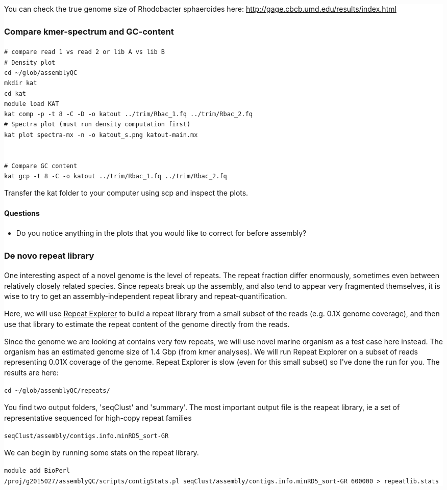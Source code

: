 You can check the true genome size of Rhodobacter sphaeroides here: http://gage.cbcb.umd.edu/results/index.html 

### Compare kmer-spectrum and GC-content

```
# compare read 1 vs read 2 or lib A vs lib B
# Density plot
cd ~/glob/assemblyQC
mkdir kat
cd kat
module load KAT
kat comp -p -t 8 -C -D -o katout ../trim/Rbac_1.fq ../trim/Rbac_2.fq
# Spectra plot (must run density computation first)
kat plot spectra-mx -n -o katout_s.png katout-main.mx


# Compare GC content
kat gcp -t 8 -C -o katout ../trim/Rbac_1.fq ../trim/Rbac_2.fq
```

Transfer the kat folder to your computer using scp and inspect the plots.

#### Questions
- Do you notice anything in the plots that you would like to correct for before assembly?

### De novo repeat library

One interesting aspect of a novel genome is the level of repeats. The repeat fraction differ enormously, sometimes even between relatively closely related species. Since repeats break up the assembly, and also tend to appear very fragmented themselves, it is wise to try to get an assembly-independent repeat library and repeat-quantification.

Here, we will use [Repeat Explorer](http://repeatexplorer.umbr.cas.cz/static/html/help/manual.html) to build a repeat library from a small subset of the reads (e.g. 0.1X genome coverage), and then use that library to estimate the repeat content of the genome directly from the reads.

Since the genome we are looking at contains very few repeats, we will use novel marine organism as a test case here instead. The organism has an estimated genome size of 1.4 Gbp (from kmer analyses). We will run Repeat Explorer on a subset of reads representing 0.01X coverage of the genome. Repeat Explorer is slow (even for this small subset) so I've done the run for you. The results are here:

```
cd ~/glob/assemblyQC/repeats/
```

You find two output folders, 'seqClust' and 'summary'. The most important output file is the reapeat library, ie a set of representative sequenced for high-copy repeat families

```
seqClust/assembly/contigs.info.minRD5_sort-GR
```

We can begin by running some stats on the repeat library.

```
module add BioPerl
/proj/g2015027/assemblyQC/scripts/contigStats.pl seqClust/assembly/contigs.info.minRD5_sort-GR 600000 > repeatlib.stats
```
